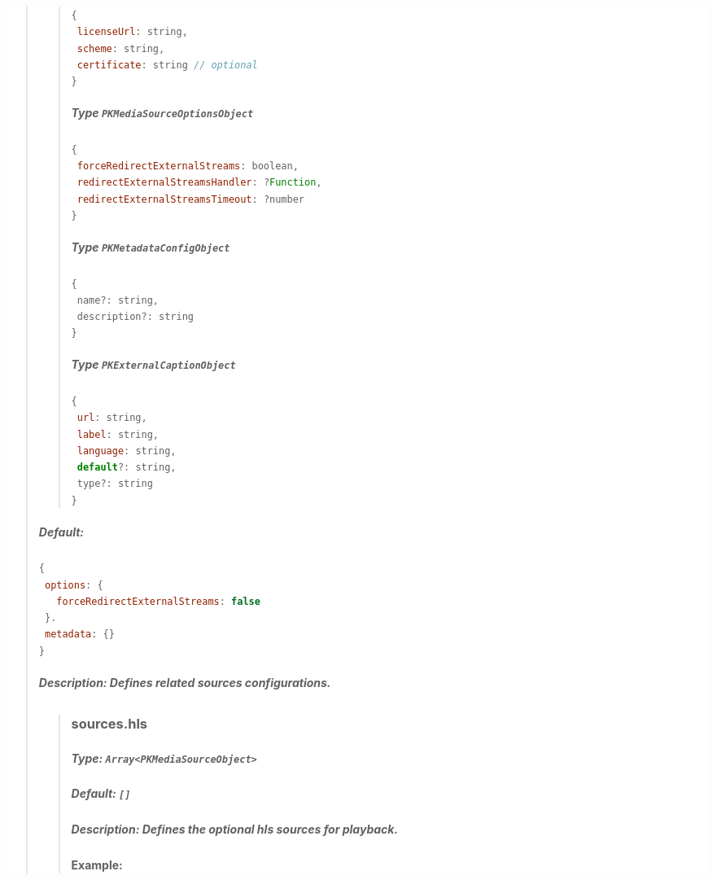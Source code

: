 > > ```js
> > {
> >  licenseUrl: string,
> >  scheme: string,
> >  certificate: string // optional
> > }
> > ```
> >
> > ##### Type `PKMediaSourceOptionsObject`
> >
> > ```js
> > {
> >  forceRedirectExternalStreams: boolean,
> >  redirectExternalStreamsHandler: ?Function,
> >  redirectExternalStreamsTimeout: ?number
> > }
> > ```
> >
> > ##### Type `PKMetadataConfigObject`
> >
> > ```js
> > {
> >  name?: string,
> >  description?: string
> > }
> > ```
> >
> > ##### Type `PKExternalCaptionObject`
> >
> > ```js
> > {
> >  url: string,
> >  label: string,
> >  language: string,
> >  default?: string,
> >  type?: string
> > }
> > ```
>
> ##### Default:
>
> ```js
> {
>  options: {
>    forceRedirectExternalStreams: false
>  }.
>  metadata: {}
> }
> ```
>
> ##### Description: Defines related sources configurations.
>
> ##
>
> > ### sources.hls
> >
> > ##### Type: `Array<PKMediaSourceObject>`
> >
> > ##### Default: `[]`
> >
> > ##### Description: Defines the optional hls sources for playback.
> >
> > #### Example:
> >